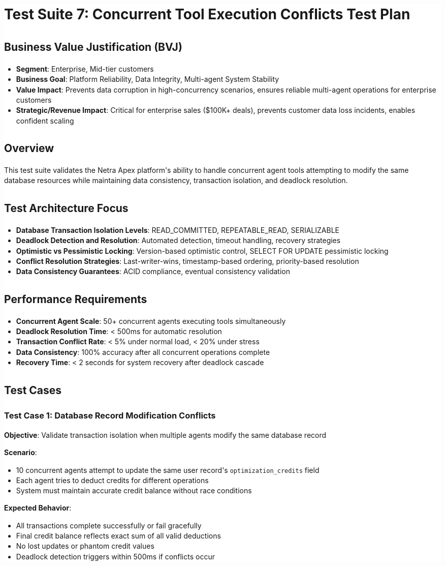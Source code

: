 # Test Suite 7: Concurrent Tool Execution Conflicts Test Plan

## Business Value Justification (BVJ)
- **Segment**: Enterprise, Mid-tier customers
- **Business Goal**: Platform Reliability, Data Integrity, Multi-agent System Stability
- **Value Impact**: Prevents data corruption in high-concurrency scenarios, ensures reliable multi-agent operations for enterprise customers
- **Strategic/Revenue Impact**: Critical for enterprise sales ($100K+ deals), prevents customer data loss incidents, enables confident scaling

## Overview
This test suite validates the Netra Apex platform's ability to handle concurrent agent tools attempting to modify the same database resources while maintaining data consistency, transaction isolation, and deadlock resolution.

## Test Architecture Focus
- **Database Transaction Isolation Levels**: READ_COMMITTED, REPEATABLE_READ, SERIALIZABLE
- **Deadlock Detection and Resolution**: Automated detection, timeout handling, recovery strategies  
- **Optimistic vs Pessimistic Locking**: Version-based optimistic control, SELECT FOR UPDATE pessimistic locking
- **Conflict Resolution Strategies**: Last-writer-wins, timestamp-based ordering, priority-based resolution
- **Data Consistency Guarantees**: ACID compliance, eventual consistency validation

## Performance Requirements
- **Concurrent Agent Scale**: 50+ concurrent agents executing tools simultaneously
- **Deadlock Resolution Time**: < 500ms for automatic resolution
- **Transaction Conflict Rate**: < 5% under normal load, < 20% under stress
- **Data Consistency**: 100% accuracy after all concurrent operations complete
- **Recovery Time**: < 2 seconds for system recovery after deadlock cascade

## Test Cases

### Test Case 1: Database Record Modification Conflicts
**Objective**: Validate transaction isolation when multiple agents modify the same database record

**Scenario**: 
- 10 concurrent agents attempt to update the same user record's `optimization_credits` field
- Each agent tries to deduct credits for different operations
- System must maintain accurate credit balance without race conditions

**Expected Behavior**:
- All transactions complete successfully or fail gracefully
- Final credit balance reflects exact sum of all valid deductions
- No lost updates or phantom credit values
- Deadlock detection triggers within 500ms if conflicts occur
